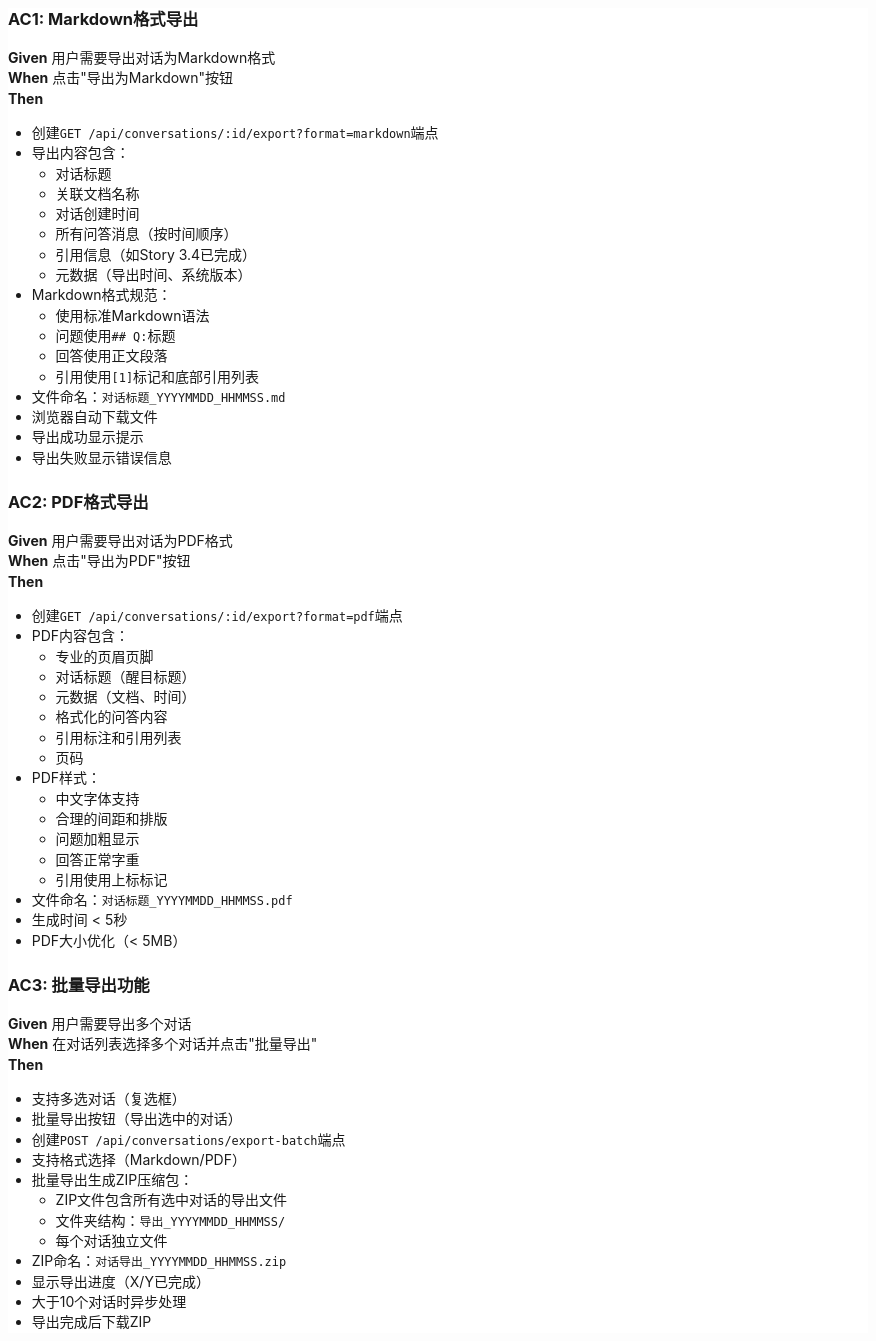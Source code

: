 ### AC1: Markdown格式导出

**Given** 用户需要导出对话为Markdown格式  
**When** 点击"导出为Markdown"按钮  
**Then**
- 创建`GET /api/conversations/:id/export?format=markdown`端点
- 导出内容包含：
  - 对话标题
  - 关联文档名称
  - 对话创建时间
  - 所有问答消息（按时间顺序）
  - 引用信息（如Story 3.4已完成）
  - 元数据（导出时间、系统版本）
- Markdown格式规范：
  - 使用标准Markdown语法
  - 问题使用`## Q:`标题
  - 回答使用正文段落
  - 引用使用`[1]`标记和底部引用列表
- 文件命名：`对话标题_YYYYMMDD_HHMMSS.md`
- 浏览器自动下载文件
- 导出成功显示提示
- 导出失败显示错误信息

### AC2: PDF格式导出

**Given** 用户需要导出对话为PDF格式  
**When** 点击"导出为PDF"按钮  
**Then**
- 创建`GET /api/conversations/:id/export?format=pdf`端点
- PDF内容包含：
  - 专业的页眉页脚
  - 对话标题（醒目标题）
  - 元数据（文档、时间）
  - 格式化的问答内容
  - 引用标注和引用列表
  - 页码
- PDF样式：
  - 中文字体支持
  - 合理的间距和排版
  - 问题加粗显示
  - 回答正常字重
  - 引用使用上标标记
- 文件命名：`对话标题_YYYYMMDD_HHMMSS.pdf`
- 生成时间 < 5秒
- PDF大小优化（< 5MB）

### AC3: 批量导出功能

**Given** 用户需要导出多个对话  
**When** 在对话列表选择多个对话并点击"批量导出"  
**Then**
- 支持多选对话（复选框）
- 批量导出按钮（导出选中的对话）
- 创建`POST /api/conversations/export-batch`端点
- 支持格式选择（Markdown/PDF）
- 批量导出生成ZIP压缩包：
  - ZIP文件包含所有选中对话的导出文件
  - 文件夹结构：`导出_YYYYMMDD_HHMMSS/`
  - 每个对话独立文件
- ZIP命名：`对话导出_YYYYMMDD_HHMMSS.zip`
- 显示导出进度（X/Y已完成）
- 大于10个对话时异步处理
- 导出完成后下载ZIP
